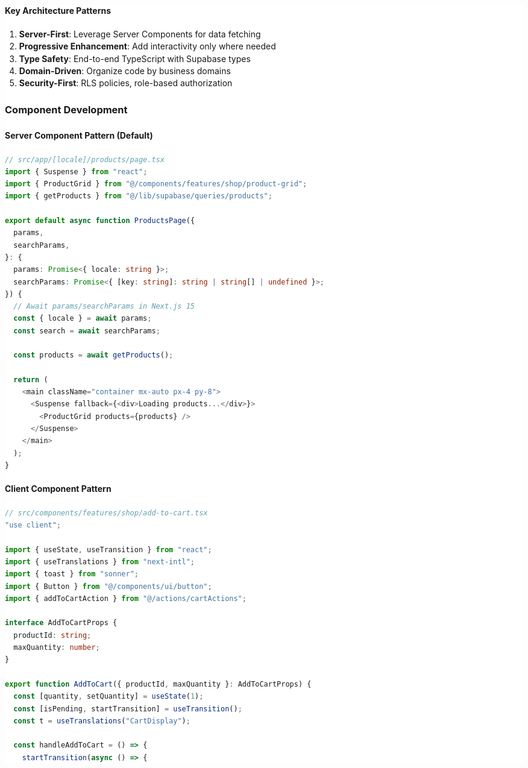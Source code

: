 #### Key Architecture Patterns

1. **Server-First**: Leverage Server Components for data fetching
2. **Progressive Enhancement**: Add interactivity only where needed
3. **Type Safety**: End-to-end TypeScript with Supabase types
4. **Domain-Driven**: Organize code by business domains
5. **Security-First**: RLS policies, role-based authorization

### Component Development

#### Server Component Pattern (Default)

```typescript
// src/app/[locale]/products/page.tsx
import { Suspense } from "react";
import { ProductGrid } from "@/components/features/shop/product-grid";
import { getProducts } from "@/lib/supabase/queries/products";

export default async function ProductsPage({
  params,
  searchParams,
}: {
  params: Promise<{ locale: string }>;
  searchParams: Promise<{ [key: string]: string | string[] | undefined }>;
}) {
  // Await params/searchParams in Next.js 15
  const { locale } = await params;
  const search = await searchParams;

  const products = await getProducts();

  return (
    <main className="container mx-auto px-4 py-8">
      <Suspense fallback={<div>Loading products...</div>}>
        <ProductGrid products={products} />
      </Suspense>
    </main>
  );
}
```

#### Client Component Pattern

```typescript
// src/components/features/shop/add-to-cart.tsx
"use client";

import { useState, useTransition } from "react";
import { useTranslations } from "next-intl";
import { toast } from "sonner";
import { Button } from "@/components/ui/button";
import { addToCartAction } from "@/actions/cartActions";

interface AddToCartProps {
  productId: string;
  maxQuantity: number;
}

export function AddToCart({ productId, maxQuantity }: AddToCartProps) {
  const [quantity, setQuantity] = useState(1);
  const [isPending, startTransition] = useTransition();
  const t = useTranslations("CartDisplay");

  const handleAddToCart = () => {
    startTransition(async () => {
```
